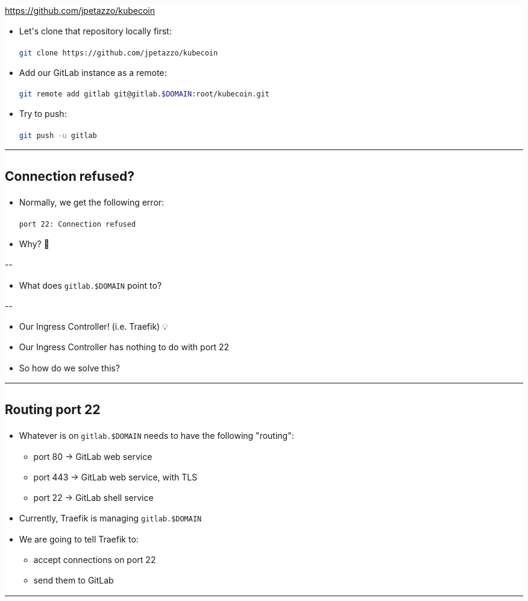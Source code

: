   https://github.com/jpetazzo/kubecoin

- Let's clone that repository locally first:
  ```bash
  git clone https://github.com/jpetazzo/kubecoin
  ```

- Add our GitLab instance as a remote:
  ```bash
  git remote add gitlab git@gitlab.$DOMAIN:root/kubecoin.git
  ```

- Try to push:
  ```bash
  git push -u gitlab
  ```

---

## Connection refused?

- Normally, we get the following error:

  `port 22: Connection refused`

- Why? 🤔

--

- What does `gitlab.$DOMAIN` point to?

--

- Our Ingress Controller! (i.e. Traefik) 💡

- Our Ingress Controller has nothing to do with port 22

- So how do we solve this?

---

## Routing port 22

- Whatever is on `gitlab.$DOMAIN` needs to have the following "routing":

  - port 80 → GitLab web service

  - port 443 → GitLab web service, with TLS

  - port 22 → GitLab shell service

- Currently, Traefik is managing `gitlab.$DOMAIN`

- We are going to tell Traefik to:

  - accept connections on port 22

  - send them to GitLab

---
